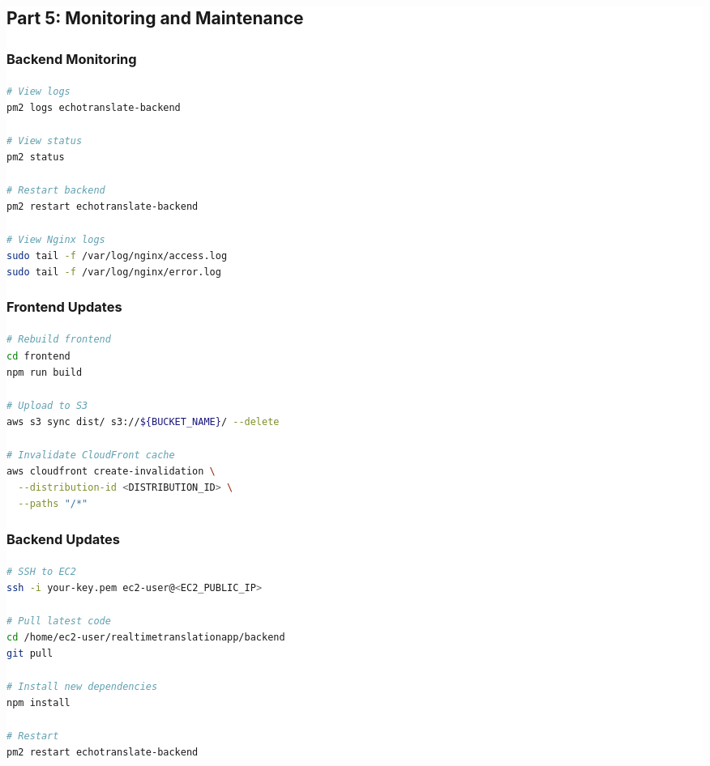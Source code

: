 ## Part 5: Monitoring and Maintenance

### Backend Monitoring

```bash
# View logs
pm2 logs echotranslate-backend

# View status
pm2 status

# Restart backend
pm2 restart echotranslate-backend

# View Nginx logs
sudo tail -f /var/log/nginx/access.log
sudo tail -f /var/log/nginx/error.log
```

### Frontend Updates

```bash
# Rebuild frontend
cd frontend
npm run build

# Upload to S3
aws s3 sync dist/ s3://${BUCKET_NAME}/ --delete

# Invalidate CloudFront cache
aws cloudfront create-invalidation \
  --distribution-id <DISTRIBUTION_ID> \
  --paths "/*"
```

### Backend Updates

```bash
# SSH to EC2
ssh -i your-key.pem ec2-user@<EC2_PUBLIC_IP>

# Pull latest code
cd /home/ec2-user/realtimetranslationapp/backend
git pull

# Install new dependencies
npm install

# Restart
pm2 restart echotranslate-backend
```
